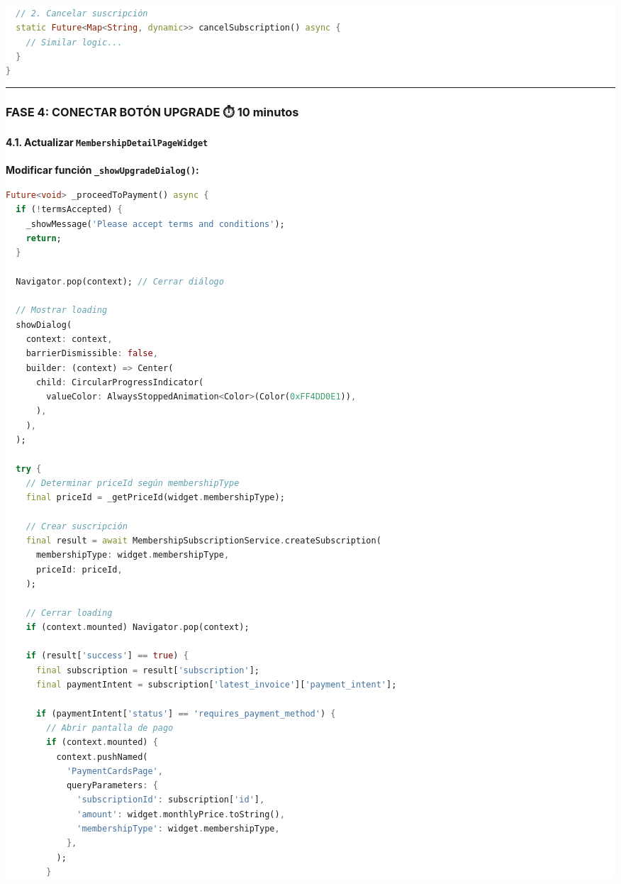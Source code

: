 ```dart
  // 2. Cancelar suscripción
  static Future<Map<String, dynamic>> cancelSubscription() async {
    // Similar logic...
  }
}
```

---

### **FASE 4: CONECTAR BOTÓN UPGRADE** ⏱️ 10 minutos

#### 4.1. Actualizar `MembershipDetailPageWidget`

**Modificar función `_showUpgradeDialog()`:**

```dart
Future<void> _proceedToPayment() async {
  if (!termsAccepted) {
    _showMessage('Please accept terms and conditions');
    return;
  }
  
  Navigator.pop(context); // Cerrar diálogo
  
  // Mostrar loading
  showDialog(
    context: context,
    barrierDismissible: false,
    builder: (context) => Center(
      child: CircularProgressIndicator(
        valueColor: AlwaysStoppedAnimation<Color>(Color(0xFF4DD0E1)),
      ),
    ),
  );
  
  try {
    // Determinar priceId según membershipType
    final priceId = _getPriceId(widget.membershipType);
    
    // Crear suscripción
    final result = await MembershipSubscriptionService.createSubscription(
      membershipType: widget.membershipType,
      priceId: priceId,
    );
    
    // Cerrar loading
    if (context.mounted) Navigator.pop(context);
    
    if (result['success'] == true) {
      final subscription = result['subscription'];
      final paymentIntent = subscription['latest_invoice']['payment_intent'];
      
      if (paymentIntent['status'] == 'requires_payment_method') {
        // Abrir pantalla de pago
        if (context.mounted) {
          context.pushNamed(
            'PaymentCardsPage',
            queryParameters: {
              'subscriptionId': subscription['id'],
              'amount': widget.monthlyPrice.toString(),
              'membershipType': widget.membershipType,
            },
          );
        }
```
